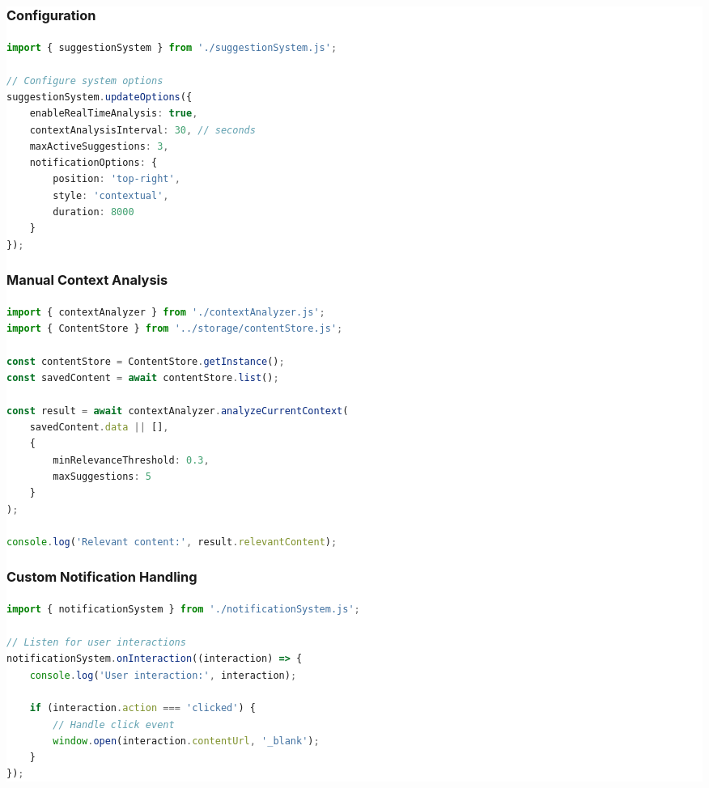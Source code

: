 ### Configuration

```typescript
import { suggestionSystem } from './suggestionSystem.js';

// Configure system options
suggestionSystem.updateOptions({
    enableRealTimeAnalysis: true,
    contextAnalysisInterval: 30, // seconds
    maxActiveSuggestions: 3,
    notificationOptions: {
        position: 'top-right',
        style: 'contextual',
        duration: 8000
    }
});
```

### Manual Context Analysis

```typescript
import { contextAnalyzer } from './contextAnalyzer.js';
import { ContentStore } from '../storage/contentStore.js';

const contentStore = ContentStore.getInstance();
const savedContent = await contentStore.list();

const result = await contextAnalyzer.analyzeCurrentContext(
    savedContent.data || [],
    {
        minRelevanceThreshold: 0.3,
        maxSuggestions: 5
    }
);

console.log('Relevant content:', result.relevantContent);
```

### Custom Notification Handling

```typescript
import { notificationSystem } from './notificationSystem.js';

// Listen for user interactions
notificationSystem.onInteraction((interaction) => {
    console.log('User interaction:', interaction);
    
    if (interaction.action === 'clicked') {
        // Handle click event
        window.open(interaction.contentUrl, '_blank');
    }
});
```
